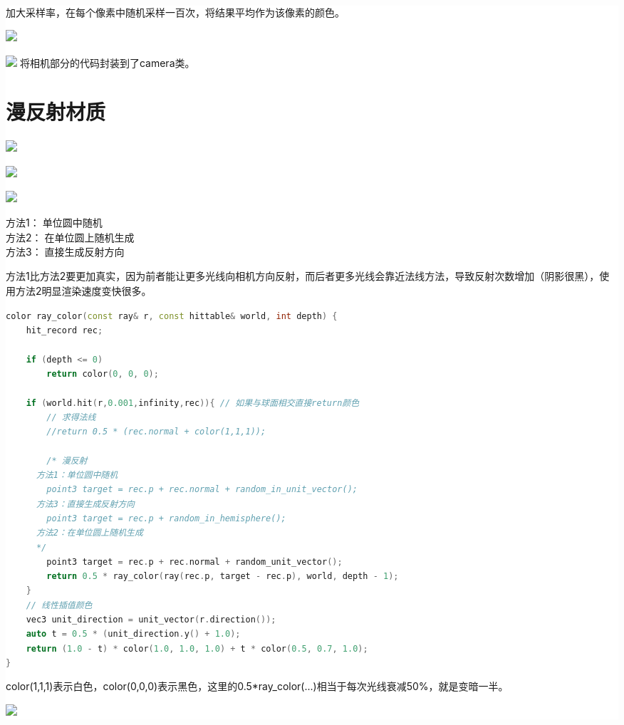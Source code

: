 加大采样率，在每个像素中随机采样一百次，将结果平均作为该像素的颜色。

![](/article_img/2022-09-28-16-15-11.png)

![](/article_img/2022-09-29-15-43-18.png)
将相机部分的代码封装到了camera类。

# 漫反射材质

![](/article_img/2022-09-29-15-45-06.png)

![](/article_img/2022-09-29-15-45-22.png)

![](/article_img/2022-09-29-15-45-33.png)

方法1： 单位圆中随机  
方法2： 在单位圆上随机生成  
方法3： 直接生成反射方向  

方法1比方法2要更加真实，因为前者能让更多光线向相机方向反射，而后者更多光线会靠近法线方法，导致反射次数增加（阴影很黑），使用方法2明显渲染速度变快很多。

```c++
color ray_color(const ray& r, const hittable& world, int depth) {
	hit_record rec;

	if (depth <= 0)
		return color(0, 0, 0);

	if (world.hit(r,0.001,infinity,rec)){ // 如果与球面相交直接return颜色
		// 求得法线
		//return 0.5 * (rec.normal + color(1,1,1));

		/* 漫反射
      方法1：单位圆中随机
		point3 target = rec.p + rec.normal + random_in_unit_vector(); 
      方法3：直接生成反射方向
		point3 target = rec.p + random_in_hemisphere(); 
      方法2：在单位圆上随机生成
      */
		point3 target = rec.p + rec.normal + random_unit_vector(); 
		return 0.5 * ray_color(ray(rec.p, target - rec.p), world, depth - 1); 
	}
	// 线性插值颜色
	vec3 unit_direction = unit_vector(r.direction());
	auto t = 0.5 * (unit_direction.y() + 1.0);
	return (1.0 - t) * color(1.0, 1.0, 1.0) + t * color(0.5, 0.7, 1.0);
}
```

color(1,1,1)表示白色，color(0,0,0)表示黑色，这里的0.5*ray_color(...)相当于每次光线衰减50%，就是变暗一半。

![](/article_img/2022-09-29-15-52-40.png)
